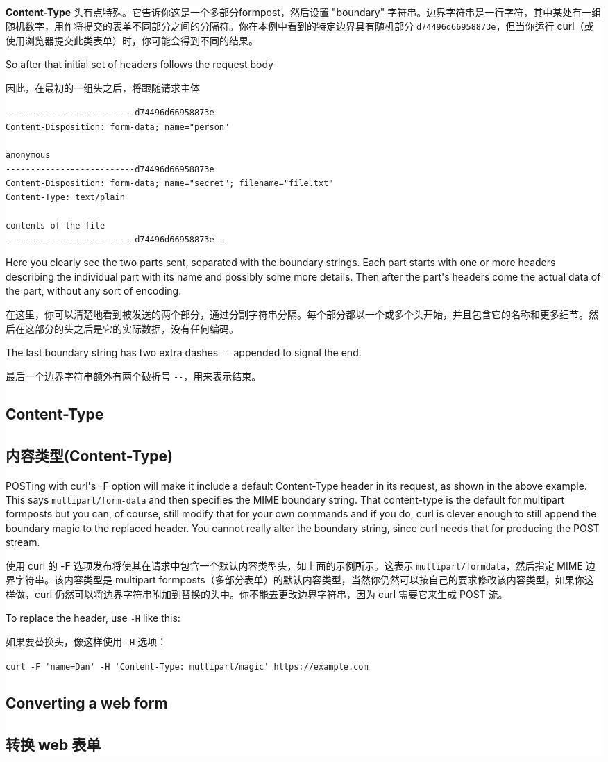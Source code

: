 **Content-Type** 头有点特殊。它告诉你这是一个多部分formpost，然后设置 "boundary" 字符串。边界字符串是一行字符，其中某处有一组随机数字，用作将提交的表单不同部分之间的分隔符。你在本例中看到的特定边界具有随机部分 `d74496d66958873e`，但当你运行 curl（或使用浏览器提交此类表单）时，你可能会得到不同的结果。

So after that initial set of headers follows the request body

因此，在最初的一组头之后，将跟随请求主体

    --------------------------d74496d66958873e
    Content-Disposition: form-data; name="person"

    anonymous
    --------------------------d74496d66958873e
    Content-Disposition: form-data; name="secret"; filename="file.txt"
    Content-Type: text/plain

    contents of the file
    --------------------------d74496d66958873e--

Here you clearly see the two parts sent, separated with the boundary
strings. Each part starts with one or more headers describing the individual
part with its name and possibly some more details. Then after the part's
headers come the actual data of the part, without any sort of encoding.

在这里，你可以清楚地看到被发送的两个部分，通过分割字符串分隔。每个部分都以一个或多个头开始，并且包含它的名称和更多细节。然后在这部分的头之后是它的实际数据，没有任何编码。

The last boundary string has two extra dashes `--` appended to signal the end.

最后一个边界字符串额外有两个破折号 `--`，用来表示结束。

## Content-Type

## 内容类型(Content-Type)

POSTing with curl's -F option will make it include a default Content-Type
header in its request, as shown in the above example. This says
`multipart/form-data` and then specifies the MIME boundary string. That
content-type is the default for multipart formposts but you can, of course,
still modify that for your own commands and if you do, curl is clever enough
to still append the boundary magic to the replaced header. You cannot really
alter the boundary string, since curl needs that for producing the POST
stream.

使用 curl 的 -F 选项发布将使其在请求中包含一个默认内容类型头，如上面的示例所示。这表示 `multipart/formdata`，然后指定 MIME 边界字符串。该内容类型是 multipart formposts（多部分表单）的默认内容类型，当然你仍然可以按自己的要求修改该内容类型，如果你这样做，curl 仍然可以将边界字符串附加到替换的头中。你不能去更改边界字符串，因为 curl 需要它来生成 POST 流。

To replace the header, use `-H` like this:

如果要替换头，像这样使用 `-H` 选项：

    curl -F 'name=Dan' -H 'Content-Type: multipart/magic' https://example.com

## Converting a web form

## 转换 web 表单
